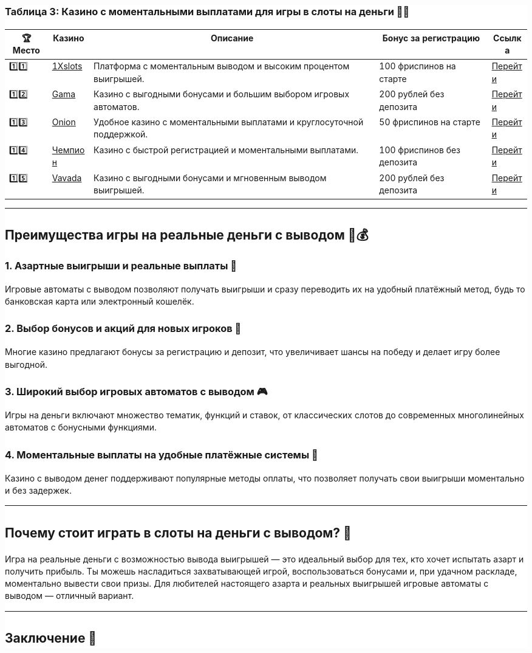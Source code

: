 ### Таблица 3: Казино с моментальными выплатами для игры в слоты на деньги 🏅💸

| 🏆 Место | Казино       | Описание                                                       | Бонус за регистрацию         | Ссылка                                      |
|----------|--------------|---------------------------------------------------------------|------------------------------|---------------------------------------------|
| 1️⃣1️⃣    | [1Xslots](https://brandplay.link/hSB1khtr) | Платформа с моментальным выводом и высоким процентом выигрышей. | 100 фриспинов на старте       | [Перейти](https://brandplay.link/hSB1khtr)   |
| 1️⃣2️⃣    | [Gama](https://brandplay.link/j6NMKsDz) | Казино с выгодными бонусами и большим выбором игровых автоматов. | 200 рублей без депозита       | [Перейти](https://brandplay.link/j6NMKsDz)   |
| 1️⃣3️⃣    | [Onion](https://brandplay.link/zBGRVpQ9) | Удобное казино с моментальными выплатами и круглосуточной поддержкой. | 50 фриспинов на старте        | [Перейти](https://brandplay.link/zBGRVpQ9)   |
| 1️⃣4️⃣    | [Чемпион](https://temon-gter.cfd/go/lRq?p80412p304504pcc44t17455) | Казино с быстрой регистрацией и моментальными выплатами.       | 100 фриспинов без депозита    | [Перейти](https://temon-gter.cfd/go/lRq?p80412p304504pcc44t17455) |
| 1️⃣5️⃣    | [Vavada](https://vavadapartner.pro/?promo=ea5c9275-6854-4505-94fc-95ab18221945-linkb2) | Казино с выгодными бонусами и мгновенным выводом выигрышей.     | 200 рублей без депозита       | [Перейти](https://vavadapartner.pro/?promo=ea5c9275-6854-4505-94fc-95ab18221945-linkb2) |

---

## Преимущества игры на реальные деньги с выводом 🎲💰

### 1. **Азартные выигрыши и реальные выплаты** 💸

Игровые автоматы с выводом позволяют получать выигрыши и сразу переводить их на удобный платёжный метод, будь то банковская карта или электронный кошелёк.

### 2. **Выбор бонусов и акций для новых игроков** 🎁

Многие казино предлагают бонусы за регистрацию и депозит, что увеличивает шансы на победу и делает игру более выгодной.

### 3. **Широкий выбор игровых автоматов с выводом** 🎮

Игры на деньги включают множество тематик, функций и ставок, от классических слотов до современных многолинейных автоматов с бонусными функциями.

### 4. **Моментальные выплаты на удобные платёжные системы** 🏦

Казино с выводом денег поддерживают популярные методы оплаты, что позволяет получать свои выигрыши моментально и без задержек.

---

## Почему стоит играть в слоты на деньги с выводом? 🌟

Игра на реальные деньги с возможностью вывода выигрышей — это идеальный выбор для тех, кто хочет испытать азарт и получить прибыль. Ты можешь насладиться захватывающей игрой, воспользоваться бонусами и, при удачном раскладе, моментально вывести свои призы. Для любителей настоящего азарта и реальных выигрышей игровые автоматы с выводом — отличный вариант.

---

## Заключение 🎯
